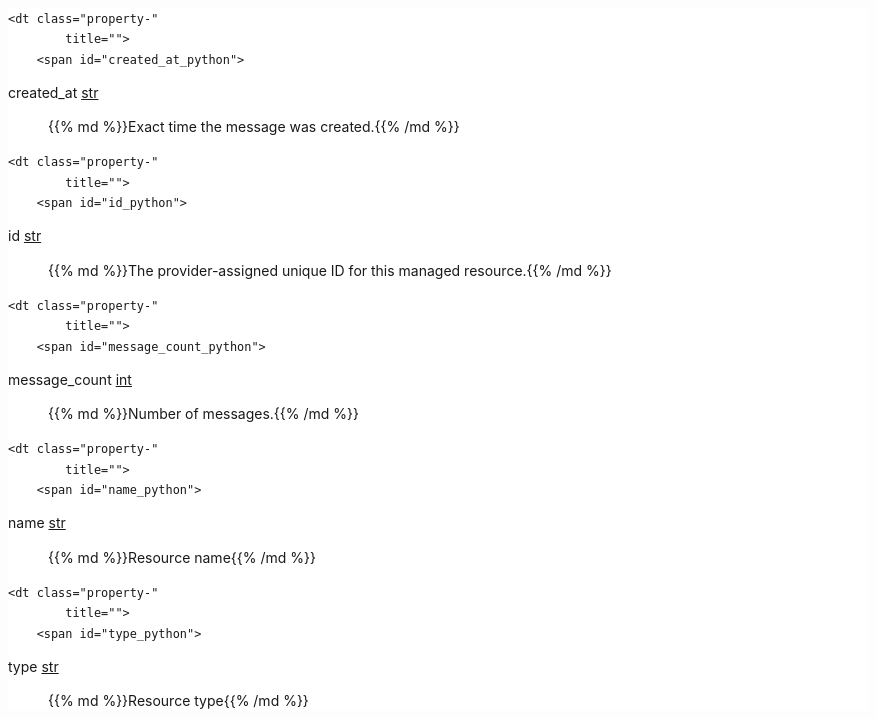     <dt class="property-"
            title="">
        <span id="created_at_python">
<a href="#created_at_python" style="color: inherit; text-decoration: inherit;">created_<wbr>at</a>
</span> 
        <span class="property-indicator"></span>
        <span class="property-type"><a href="https://docs.python.org/3/library/stdtypes.html">str</a></span>
    </dt>
    <dd>{{% md %}}Exact time the message was created.{{% /md %}}</dd>

    <dt class="property-"
            title="">
        <span id="id_python">
<a href="#id_python" style="color: inherit; text-decoration: inherit;">id</a>
</span> 
        <span class="property-indicator"></span>
        <span class="property-type"><a href="https://docs.python.org/3/library/stdtypes.html">str</a></span>
    </dt>
    <dd>{{% md %}}The provider-assigned unique ID for this managed resource.{{% /md %}}</dd>

    <dt class="property-"
            title="">
        <span id="message_count_python">
<a href="#message_count_python" style="color: inherit; text-decoration: inherit;">message_<wbr>count</a>
</span> 
        <span class="property-indicator"></span>
        <span class="property-type"><a href="https://docs.python.org/3/library/stdtypes.html">int</a></span>
    </dt>
    <dd>{{% md %}}Number of messages.{{% /md %}}</dd>

    <dt class="property-"
            title="">
        <span id="name_python">
<a href="#name_python" style="color: inherit; text-decoration: inherit;">name</a>
</span> 
        <span class="property-indicator"></span>
        <span class="property-type"><a href="https://docs.python.org/3/library/stdtypes.html">str</a></span>
    </dt>
    <dd>{{% md %}}Resource name{{% /md %}}</dd>

    <dt class="property-"
            title="">
        <span id="type_python">
<a href="#type_python" style="color: inherit; text-decoration: inherit;">type</a>
</span> 
        <span class="property-indicator"></span>
        <span class="property-type"><a href="https://docs.python.org/3/library/stdtypes.html">str</a></span>
    </dt>
    <dd>{{% md %}}Resource type{{% /md %}}</dd>
